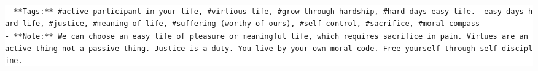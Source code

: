     - **Tags:** #active-participant-in-your-life, #virtious-life, #grow-through-hardship, #hard-days-easy-life.--easy-days-hard-life, #justice, #meaning-of-life, #suffering-(worthy-of-ours), #self-control, #sacrifice, #moral-compass
    - **Note:** We can choose an easy life of pleasure or meaningful life, which requires sacrifice in pain. Virtues are an active thing not a passive thing. Justice is a duty. You live by your own moral code. Free yourself through self-discipline.

